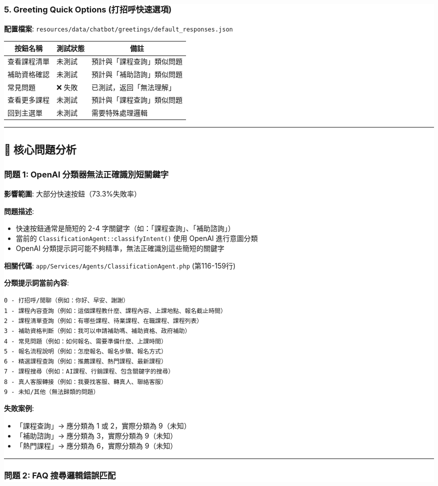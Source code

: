 
### 5. Greeting Quick Options (打招呼快速選項)

**配置檔案**: `resources/data/chatbot/greetings/default_responses.json`

| 按鈕名稱 | 測試狀態 | 備註 |
|---------|---------|------|
| 查看課程清單 | 未測試 | 預計與「課程查詢」類似問題 |
| 補助資格確認 | 未測試 | 預計與「補助諮詢」類似問題 |
| 常見問題 | ❌ 失敗 | 已測試，返回「無法理解」 |
| 查看更多課程 | 未測試 | 預計與「課程查詢」類似問題 |
| 回到主選單 | 未測試 | 需要特殊處理邏輯 |

---

## 🚨 核心問題分析

### 問題 1: OpenAI 分類器無法正確識別短關鍵字

**影響範圍**: 大部分快速按鈕（73.3%失敗率）

**問題描述**:
- 快速按鈕通常是簡短的 2-4 字關鍵字（如：「課程查詢」、「補助諮詢」）
- 當前的 `ClassificationAgent::classifyIntent()` 使用 OpenAI 進行意圖分類
- OpenAI 分類提示詞可能不夠精準，無法正確識別這些簡短的關鍵字

**相關代碼**: `app/Services/Agents/ClassificationAgent.php` (第116-159行)

**分類提示詞當前內容**:
```
0 - 打招呼/閒聊（例如：你好、早安、謝謝）
1 - 課程內容查詢（例如：這個課程教什麼、課程內容、上課地點、報名截止時間）
2 - 課程清單查詢（例如：有哪些課程、待業課程、在職課程、課程列表）
3 - 補助資格判斷（例如：我可以申請補助嗎、補助資格、政府補助）
4 - 常見問題（例如：如何報名、需要準備什麼、上課時間）
5 - 報名流程說明（例如：怎麼報名、報名步驟、報名方式）
6 - 精選課程查詢（例如：推薦課程、熱門課程、最新課程）
7 - 課程搜尋（例如：AI課程、行銷課程、包含關鍵字的搜尋）
8 - 真人客服轉接（例如：我要找客服、轉真人、聯絡客服）
9 - 未知/其他（無法歸類的問題）
```

**失敗案例**:
- 「課程查詢」→ 應分類為 1 或 2，實際分類為 9（未知）
- 「補助諮詢」→ 應分類為 3，實際分類為 9（未知）
- 「熱門課程」→ 應分類為 6，實際分類為 9（未知）

---

### 問題 2: FAQ 搜尋邏輯錯誤匹配
